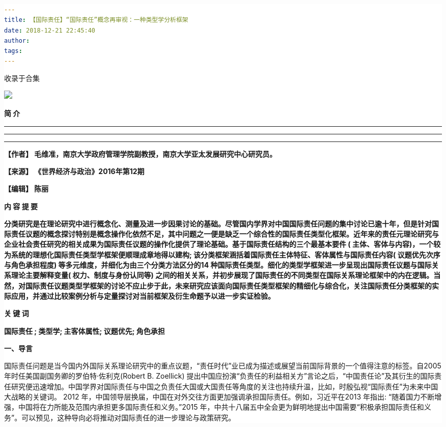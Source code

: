 ```yaml
---
title: 【国际责任】“国际责任”概念再审视：一种类型学分析框架
date: 2018-12-21 22:45:40
author: 
tags: 
---
```



收录于合集

![](/images/3433/2.gif)

  

  

**简 介**

 ****

 ****

 ****

 **【作者】 毛维准，南京大学政府管理学院副教授，南京大学亚太发展研究中心研究员。**

 **【来源】 《世界经济与政治》2016年第12期**

 **【编辑】 陈丽**

  

 **内 容 提 要**

  

**分类研究是在理论研究中进行概念化、测量及进一步因果讨论的基础。尽管国内学界对中国国际责任问题的集中讨论已逾十年，但是针对国际责任议题的概念探讨特别是概念操作化依然不足，其中问题之一便是缺乏一个综合性的国际责任类型化框架。近年来的责任元理论研究与企业社会责任研究的相关成果为国际责任议题的操作化提供了理论基础。基于国际责任结构的三个最基本要件
( 主体、客体与内容)，一个较为系统的理想化国际责任类型学框架便顺理成章地得以建构; 该分类框架涵括着国际责任主体特征、客体属性与国际责任内容(
议题优先次序与角色承担程度) 等多元维度，并细化为由三个分类方法区分的14
种国际责任类型。细化的类型学框架进一步呈现出国际责任议题与国际关系理论主要解释变量( 权力、制度与身份认同等)
之间的相关关系，并初步展现了国际责任的不同类型在国际关系理论框架中的内在逻辑。当然，对国际责任议题类型学框架的讨论不应止步于此，未来研究应该面向国际责任类型框架的精细化与综合化，关注国际责任分类框架的实际应用，并通过比较案例分析与定量探讨对当前框架及衍生命题予以进一步实证检验。**

 **关 键 词**

  

 **国际责任 ; 类型学; 主客体属性; 议题优先; 角色承担**

  

 **一、导言**

  

国际责任问题是当今国内外国际关系理论研究中的重点议题，“责任时代”业已成为描述或展望当前国际背景的一个值得注意的标签。自2005
年时任美国副国务卿的罗伯特·佐利克(Robert B. Zoellick)
提出中国应扮演“负责任的利益相关方”言论之后，“中国责任论”及其衍生的国际责任研究便迅速增加。中国学界对国际责任与中国之负责任大国或大国责任等角度的关注也持续升温，比如，时殷弘视“国际责任”为未来中国大战略的关键词。
2012 年，中国领导层换届，中国在对外交往方面更加强调承担国际责任。例如，习近平在2013 年指出:
“随着国力不断增强，中国将在力所能及范围内承担更多国际责任和义务。”2015
年，中共十八届五中全会更为鲜明地提出中国需要“积极承担国际责任和义务”。可以预见，这种导向必将推动对国际责任的进一步理论与政策研究。
